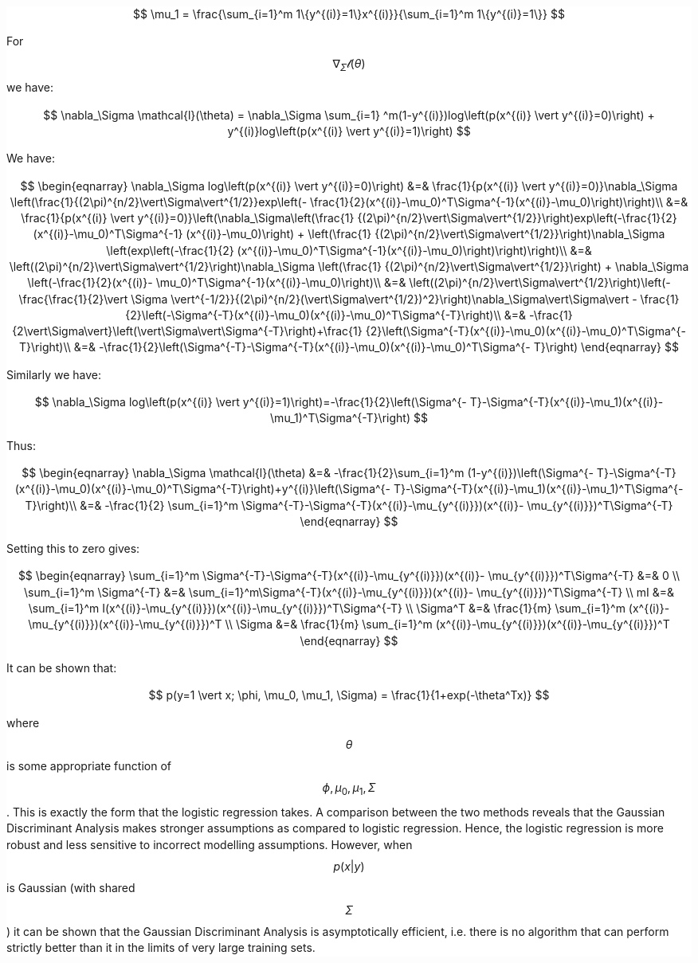 <center>$$ \mu_1 = \frac{\sum_{i=1}^m 1\{y^{(i)}=1\}x^{(i)}}{\sum_{i=1}^m 1\{y^{(i)}=1\}} $$</center>

For $$\nabla_\Sigma \mathcal{l}(\theta)$$ we have:

<center>$$ \nabla_\Sigma \mathcal{l}(\theta) = \nabla_\Sigma \sum_{i=1} ^m(1-y^{(i)})log\left(p(x^{(i)} \vert y^{(i)}=0)\right) + y^{(i)}log\left(p(x^{(i)} \vert y^{(i)}=1)\right) $$</center>

We have:

<center>$$ \begin{eqnarray} \nabla_\Sigma log\left(p(x^{(i)} \vert y^{(i)}=0)\right) &=& \frac{1}{p(x^{(i)} \vert y^{(i)}=0)}\nabla_\Sigma \left(\frac{1}{(2\pi)^{n/2}\vert\Sigma\vert^{1/2}}exp\left(- \frac{1}{2}(x^{(i)}-\mu_0)^T\Sigma^{-1}(x^{(i)}-\mu_0)\right)\right)\\ &=& \frac{1}{p(x^{(i)} \vert y^{(i)}=0)}\left(\nabla_\Sigma\left(\frac{1} {(2\pi)^{n/2}\vert\Sigma\vert^{1/2}}\right)exp\left(-\frac{1}{2}(x^{(i)}-\mu_0)^T\Sigma^{-1} (x^{(i)}-\mu_0)\right) + \left(\frac{1} {(2\pi)^{n/2}\vert\Sigma\vert^{1/2}}\right)\nabla_\Sigma \left(exp\left(-\frac{1}{2} (x^{(i)}-\mu_0)^T\Sigma^{-1}(x^{(i)}-\mu_0)\right)\right)\right)\\ &=& \left((2\pi)^{n/2}\vert\Sigma\vert^{1/2}\right)\nabla_\Sigma \left(\frac{1} {(2\pi)^{n/2}\vert\Sigma\vert^{1/2}}\right) + \nabla_\Sigma \left(-\frac{1}{2}(x^{(i)}- \mu_0)^T\Sigma^{-1}(x^{(i)}-\mu_0)\right)\\ &=& \left((2\pi)^{n/2}\vert\Sigma\vert^{1/2}\right)\left(-\frac{\frac{1}{2}\vert \Sigma \vert^{-1/2}}{(2\pi)^{n/2}(\vert\Sigma\vert^{1/2})^2}\right)\nabla_\Sigma\vert\Sigma\vert - \frac{1}{2}\left(-\Sigma^{-T}(x^{(i)}-\mu_0)(x^{(i)}-\mu_0)^T\Sigma^{-T}\right)\\ &=& -\frac{1}{2\vert\Sigma\vert}\left(\vert\Sigma\vert\Sigma^{-T}\right)+\frac{1} {2}\left(\Sigma^{-T}(x^{(i)}-\mu_0)(x^{(i)}-\mu_0)^T\Sigma^{-T}\right)\\ &=& -\frac{1}{2}\left(\Sigma^{-T}-\Sigma^{-T}(x^{(i)}-\mu_0)(x^{(i)}-\mu_0)^T\Sigma^{- T}\right) \end{eqnarray} $$</center>

Similarly we have:

<center>$$ \nabla_\Sigma log\left(p(x^{(i)} \vert y^{(i)}=1)\right)=-\frac{1}{2}\left(\Sigma^{- T}-\Sigma^{-T}(x^{(i)}-\mu_1)(x^{(i)}-\mu_1)^T\Sigma^{-T}\right) $$</center>

Thus:

<center>$$ \begin{eqnarray} \nabla_\Sigma \mathcal{l}(\theta) &=& -\frac{1}{2}\sum_{i=1}^m (1-y^{(i)})\left(\Sigma^{- T}-\Sigma^{-T}(x^{(i)}-\mu_0)(x^{(i)}-\mu_0)^T\Sigma^{-T}\right)+y^{(i)}\left(\Sigma^{- T}-\Sigma^{-T}(x^{(i)}-\mu_1)(x^{(i)}-\mu_1)^T\Sigma^{-T}\right)\\ &=& -\frac{1}{2} \sum_{i=1}^m \Sigma^{-T}-\Sigma^{-T}(x^{(i)}-\mu_{y^{(i)}})(x^{(i)}- \mu_{y^{(i)}})^T\Sigma^{-T} \end{eqnarray} $$</center>

Setting this to zero gives:

<center>$$ \begin{eqnarray} \sum_{i=1}^m \Sigma^{-T}-\Sigma^{-T}(x^{(i)}-\mu_{y^{(i)}})(x^{(i)}- \mu_{y^{(i)}})^T\Sigma^{-T} &=& 0 \\ \sum_{i=1}^m \Sigma^{-T} &=& \sum_{i=1}^m\Sigma^{-T}(x^{(i)}-\mu_{y^{(i)}})(x^{(i)}- \mu_{y^{(i)}})^T\Sigma^{-T} \\ mI &=& \sum_{i=1}^m I(x^{(i)}-\mu_{y^{(i)}})(x^{(i)}-\mu_{y^{(i)}})^T\Sigma^{-T} \\ \Sigma^T &=& \frac{1}{m} \sum_{i=1}^m (x^{(i)}-\mu_{y^{(i)}})(x^{(i)}-\mu_{y^{(i)}})^T \\ \Sigma &=& \frac{1}{m} \sum_{i=1}^m (x^{(i)}-\mu_{y^{(i)}})(x^{(i)}-\mu_{y^{(i)}})^T \end{eqnarray} $$</center>

It can be shown that:

<center>$$ p(y=1 \vert x; \phi, \mu_0, \mu_1, \Sigma) = \frac{1}{1+exp(-\theta^Tx)} $$</center>

where $$\theta$$ is some appropriate function of $$\phi, \mu_0, \mu_1, \Sigma$$. This is exactly the form that the logistic regression takes. A comparison between the two methods reveals that the Gaussian Discriminant Analysis makes stronger assumptions as compared to logistic regression. Hence, the logistic regression is more robust and less sensitive to incorrect modelling assumptions. However, when $$p(x \vert y)$$ is Gaussian (with shared $$\Sigma$$) it can be shown that the Gaussian Discriminant Analysis is asymptotically efficient, i.e. there is no algorithm that can perform strictly better than it in the limits of very large training sets.
